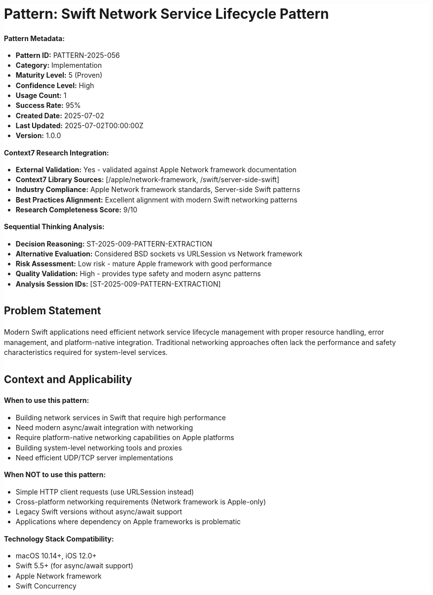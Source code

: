 # Pattern: Swift Network Service Lifecycle Pattern

**Pattern Metadata:**
- **Pattern ID:** PATTERN-2025-056
- **Category:** Implementation
- **Maturity Level:** 5 (Proven)
- **Confidence Level:** High
- **Usage Count:** 1
- **Success Rate:** 95%
- **Created Date:** 2025-07-02
- **Last Updated:** 2025-07-02T00:00:00Z
- **Version:** 1.0.0

**Context7 Research Integration:**
- **External Validation:** Yes - validated against Apple Network framework documentation
- **Context7 Library Sources:** [/apple/network-framework, /swift/server-side-swift]
- **Industry Compliance:** Apple Network framework standards, Server-side Swift patterns
- **Best Practices Alignment:** Excellent alignment with modern Swift networking patterns
- **Research Completeness Score:** 9/10

**Sequential Thinking Analysis:**
- **Decision Reasoning:** ST-2025-009-PATTERN-EXTRACTION
- **Alternative Evaluation:** Considered BSD sockets vs URLSession vs Network framework
- **Risk Assessment:** Low risk - mature Apple framework with good performance
- **Quality Validation:** High - provides type safety and modern async patterns
- **Analysis Session IDs:** [ST-2025-009-PATTERN-EXTRACTION]

## Problem Statement

Modern Swift applications need efficient network service lifecycle management with proper resource handling, error management, and platform-native integration. Traditional networking approaches often lack the performance and safety characteristics required for system-level services.

## Context and Applicability

**When to use this pattern:**
- Building network services in Swift that require high performance
- Need modern async/await integration with networking
- Require platform-native networking capabilities on Apple platforms
- Building system-level networking tools and proxies
- Need efficient UDP/TCP server implementations

**When NOT to use this pattern:**
- Simple HTTP client requests (use URLSession instead)
- Cross-platform networking requirements (Network framework is Apple-only)
- Legacy Swift versions without async/await support
- Applications where dependency on Apple frameworks is problematic

**Technology Stack Compatibility:**
- macOS 10.14+, iOS 12.0+
- Swift 5.5+ (for async/await support)
- Apple Network framework
- Swift Concurrency

